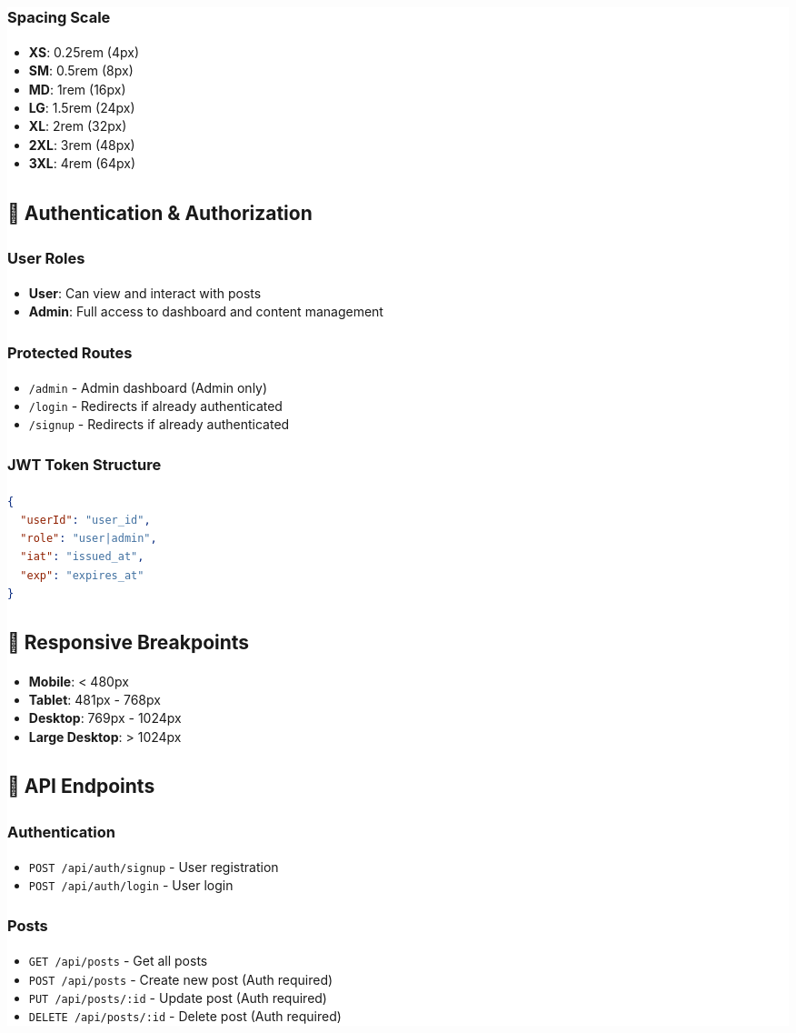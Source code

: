 ### Spacing Scale
- **XS**: 0.25rem (4px)
- **SM**: 0.5rem (8px)
- **MD**: 1rem (16px)
- **LG**: 1.5rem (24px)
- **XL**: 2rem (32px)
- **2XL**: 3rem (48px)
- **3XL**: 4rem (64px)

## 🔐 Authentication & Authorization

### User Roles
- **User**: Can view and interact with posts
- **Admin**: Full access to dashboard and content management

### Protected Routes
- `/admin` - Admin dashboard (Admin only)
- `/login` - Redirects if already authenticated
- `/signup` - Redirects if already authenticated

### JWT Token Structure
```json
{
  "userId": "user_id",
  "role": "user|admin",
  "iat": "issued_at",
  "exp": "expires_at"
}
```

## 📱 Responsive Breakpoints

- **Mobile**: < 480px
- **Tablet**: 481px - 768px
- **Desktop**: 769px - 1024px
- **Large Desktop**: > 1024px

## 🎯 API Endpoints

### Authentication
- `POST /api/auth/signup` - User registration
- `POST /api/auth/login` - User login

### Posts
- `GET /api/posts` - Get all posts
- `POST /api/posts` - Create new post (Auth required)
- `PUT /api/posts/:id` - Update post (Auth required)
- `DELETE /api/posts/:id` - Delete post (Auth required)
